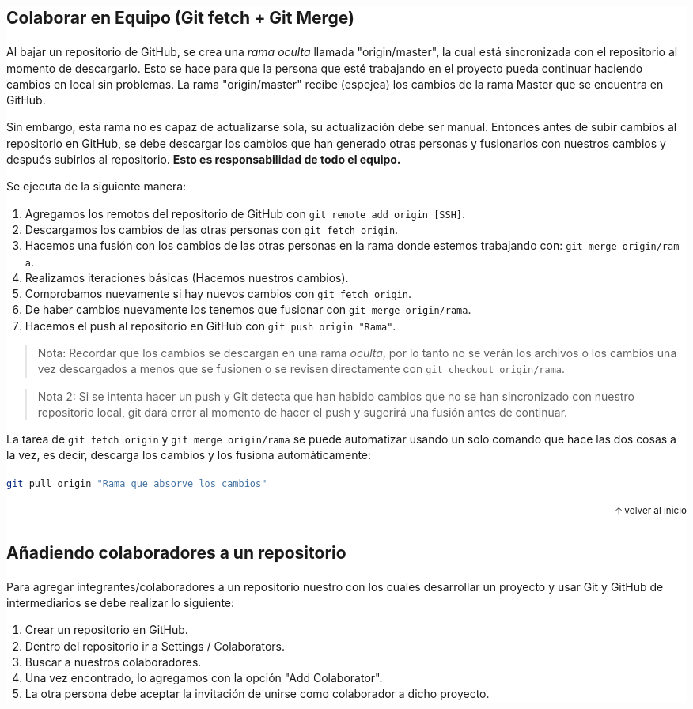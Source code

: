 ## Colaborar en Equipo (Git fetch + Git Merge)
Al bajar un repositorio de GitHub, se crea una *rama oculta* llamada "origin/master", la cual está sincronizada con el repositorio al momento de descargarlo. Esto se hace para que la persona que esté trabajando en el proyecto pueda continuar haciendo cambios en local sin problemas. La rama "origin/master" recibe (espejea) los cambios de la rama Master que se encuentra en GitHub.

Sin embargo, esta rama no es capaz de actualizarse sola, su actualización debe ser manual. Entonces antes de subir cambios al repositorio en GitHub, se debe descargar los cambios que han generado otras personas y fusionarlos con nuestros cambios y después subirlos al repositorio. <b>Esto es responsabilidad de todo el equipo.</b>

Se ejecuta de la siguiente manera:

1. Agregamos los remotos del repositorio de GitHub con `git remote add origin [SSH]`.
2. Descargamos los cambios de las otras personas con `git fetch origin`.
3. Hacemos una fusión con los cambios de las otras personas en la rama donde estemos trabajando con: `git merge origin/rama`.
4. Realizamos iteraciones básicas (Hacemos nuestros cambios).
5. Comprobamos nuevamente si hay nuevos cambios con `git fetch origin`.
6. De haber cambios nuevamente los tenemos que fusionar con `git merge origin/rama`.
7. Hacemos el push al repositorio en GitHub con `git push origin "Rama"`.

>Nota: Recordar que los cambios se descargan en una rama *oculta*, por lo tanto no se verán los archivos o los cambios una vez descargados a menos que se fusionen o se revisen directamente con `git checkout origin/rama`.

>Nota 2: Si se intenta hacer un push y Git detecta que han habido cambios que no se han sincronizado con nuestro repositorio local, git dará error al momento de hacer el push y sugerirá una fusión antes de continuar.

La tarea de `git fetch origin` y `git merge origin/rama` se puede automatizar usando un solo comando que hace las dos cosas a la vez, es decir, descarga los cambios y los fusiona automáticamente:

```bash
git pull origin "Rama que absorve los cambios"
```

<div align="right">
    <small>
        <a href="#tabla-de-contenido">
            🡡 volver al inicio
        </a>
    </small>
</div>

## Añadiendo colaboradores a un repositorio

Para agregar integrantes/colaboradores a un repositorio nuestro con los cuales desarrollar un proyecto y usar Git y GitHub de intermediarios se debe realizar lo siguiente:

1. Crear un repositorio en GitHub.
2. Dentro del repositorio ir a Settings / Colaborators.
3. Buscar a nuestros colaboradores.
4. Una vez encontrado, lo agregamos con la opción "Add Colaborator".
5. La otra persona debe aceptar la invitación de unirse como colaborador a dicho proyecto.

